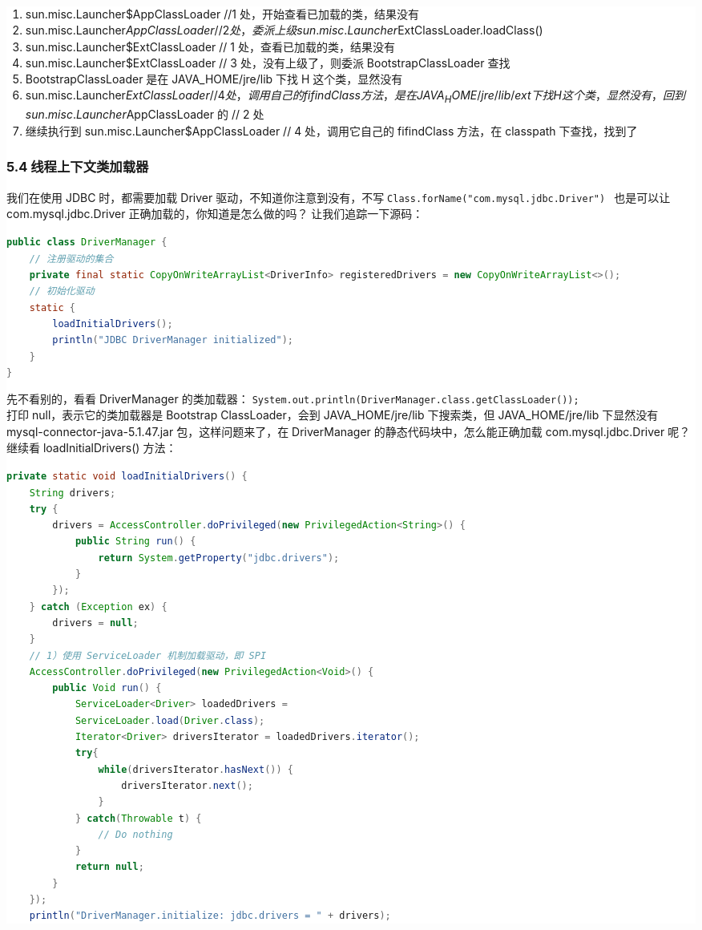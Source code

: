 1. sun.misc.Launcher$AppClassLoader //1 处，开始查看已加载的类，结果没有
2. sun.misc.Launcher$AppClassLoader // 2 处，委派上级 
sun.misc.Launcher$ExtClassLoader.loadClass()
3. sun.misc.Launcher$ExtClassLoader // 1 处，查看已加载的类，结果没有
4. sun.misc.Launcher$ExtClassLoader // 3 处，没有上级了，则委派 BootstrapClassLoader
   查找
5. BootstrapClassLoader 是在 JAVA_HOME/jre/lib 下找 H 这个类，显然没有
6. sun.misc.Launcher$ExtClassLoader // 4 处，调用自己的 fifindClass 方法，是在 
    JAVA_HOME/jre/lib/ext 下找 H 这个类，显然没有，回到 sun.misc.Launcher$AppClassLoader 的 // 2 处
7. 继续执行到 sun.misc.Launcher$AppClassLoader // 4 处，调用它自己的 fifindClass 方法，在 classpath 下查找，找到了

### 5.4 线程上下文类加载器

我们在使用 JDBC 时，都需要加载 Driver 驱动，不知道你注意到没有，不写
`Class.forName("com.mysql.jdbc.Driver") `
也是可以让 com.mysql.jdbc.Driver 正确加载的，你知道是怎么做的吗？
让我们追踪一下源码：

```java
public class DriverManager {
    // 注册驱动的集合
    private final static CopyOnWriteArrayList<DriverInfo> registeredDrivers = new CopyOnWriteArrayList<>();
    // 初始化驱动
    static {
        loadInitialDrivers();
        println("JDBC DriverManager initialized");
    }
}
```

先不看别的，看看 DriverManager 的类加载器：
`System.out.println(DriverManager.class.getClassLoader());`  
打印 null，表示它的类加载器是 Bootstrap ClassLoader，会到 JAVA_HOME/jre/lib 下搜索类，但 JAVA_HOME/jre/lib 下显然没有 mysql-connector-java-5.1.47.jar 包，这样问题来了，在 DriverManager 的静态代码块中，怎么能正确加载 com.mysql.jdbc.Driver 呢？
继续看 loadInitialDrivers() 方法：

```java
private static void loadInitialDrivers() {
    String drivers;
    try {
        drivers = AccessController.doPrivileged(new PrivilegedAction<String>() {
            public String run() {
                return System.getProperty("jdbc.drivers");
            }
        });
    } catch (Exception ex) {
        drivers = null;
    }
    // 1）使用 ServiceLoader 机制加载驱动，即 SPI
    AccessController.doPrivileged(new PrivilegedAction<Void>() {
        public Void run() {
            ServiceLoader<Driver> loadedDrivers =
            ServiceLoader.load(Driver.class);
            Iterator<Driver> driversIterator = loadedDrivers.iterator();
            try{
                while(driversIterator.hasNext()) {
                    driversIterator.next();
                }
            } catch(Throwable t) {
                // Do nothing
            }
            return null;
        }
    });
    println("DriverManager.initialize: jdbc.drivers = " + drivers);
```